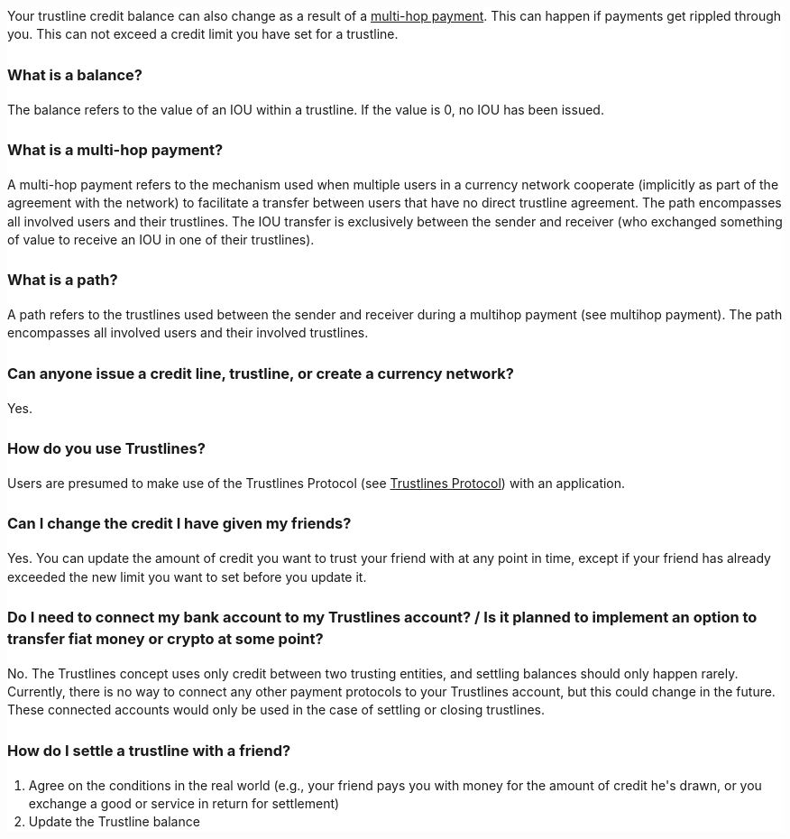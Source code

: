Your trustline credit balance can also change as a result of a [multi-hop payment](https://docs.trustlines.network/docs/resources/wp_content/how_trustlines_works.html#24-multi-hop-payment). This can happen if payments get rippled through you. This can not exceed a credit limit you have set for a trustline.

### What is a balance?

The balance refers to the value of an IOU within a trustline. If the value is 0, no IOU has been issued.

### What is a multi-hop payment?

A multi-hop payment refers to the mechanism used when multiple users in a currency network cooperate (implicitly as part of the agreement with the network) to facilitate a transfer between users that have no direct trustline agreement. The path encompasses all involved users and their trustlines. The IOU transfer is exclusively between the sender and receiver (who exchanged something of value to receive an IOU in one of their trustlines).

### What is a path?

A path refers to the trustlines used between the sender and receiver during a multihop payment (see multihop payment). The path encompasses all involved users and their involved trustlines.

### Can anyone issue a credit line, trustline, or create a currency network?

Yes.

### How do you use Trustlines?

Users are presumed to make use of the Trustlines Protocol (see [Trustlines Protocol](https://trustlines.foundation/protocol.html)) with an application.

### Can I change the credit I have given my friends?

Yes. You can update the amount of credit you want to trust your friend with at any point in time, except if your friend has already exceeded the new limit you want to set before you update it.

### Do I need to connect my bank account to my Trustlines account? / Is it planned to implement an option to transfer fiat money or crypto at some point?

No. The Trustlines concept uses only credit between two trusting entities, and settling balances should only happen rarely. Currently, there is no way to connect any other payment protocols to your Trustlines account, but this could change in the future. These connected accounts would only be used in the case of settling or closing trustlines.

### How do I settle a trustline with a friend?

1.  Agree on the conditions in the real world (e.g., your friend pays you with money for the amount of credit he's drawn, or you exchange a good or service in return for settlement)
2.  Update the Trustline balance
